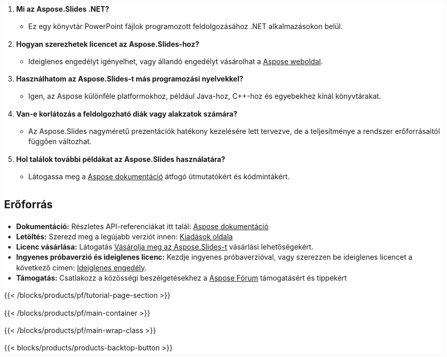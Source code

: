 1. **Mi az Aspose.Slides .NET?**
   - Ez egy könyvtár PowerPoint fájlok programozott feldolgozásához .NET alkalmazásokon belül.

2. **Hogyan szerezhetek licencet az Aspose.Slides-hoz?**
   - Ideiglenes engedélyt igényelhet, vagy állandó engedélyt vásárolhat a [Aspose weboldal](https://purchase.aspose.com/buy).

3. **Használhatom az Aspose.Slides-t más programozási nyelvekkel?**
   - Igen, az Aspose különféle platformokhoz, például Java-hoz, C++-hoz és egyebekhez kínál könyvtárakat.

4. **Van-e korlátozás a feldolgozható diák vagy alakzatok számára?**
   - Az Aspose.Slides nagyméretű prezentációk hatékony kezelésére lett tervezve, de a teljesítménye a rendszer erőforrásaitól függően változhat.

5. **Hol találok további példákat az Aspose.Slides használatára?**
   - Látogassa meg a [Aspose dokumentáció](https://reference.aspose.com/slides/net/) átfogó útmutatókért és kódmintákért.

## Erőforrás
- **Dokumentáció:** Részletes API-referenciákat itt talál: [Aspose dokumentáció](https://reference.aspose.com/slides/net/)
- **Letöltés:** Szerezd meg a legújabb verziót innen: [Kiadások oldala](https://releases.aspose.com/slides/net/)
- **Licenc vásárlása:** Látogatás [Vásárolja meg az Aspose.Slides-t](https://purchase.aspose.com/buy) vásárlási lehetőségekért.
- **Ingyenes próbaverzió és ideiglenes licenc:** Kezdje ingyenes próbaverzióval, vagy szerezzen be ideiglenes licencet a következő címen: [Ideiglenes engedély](https://purchase.aspose.com/temporary-license/).
- **Támogatás:** Csatlakozz a közösségi beszélgetésekhez a [Aspose Fórum](https://forum.aspose.com/c/slides/11) támogatásért és tippekért

{{< /blocks/products/pf/tutorial-page-section >}}

{{< /blocks/products/pf/main-container >}}

{{< /blocks/products/pf/main-wrap-class >}}

{{< blocks/products/products-backtop-button >}}
